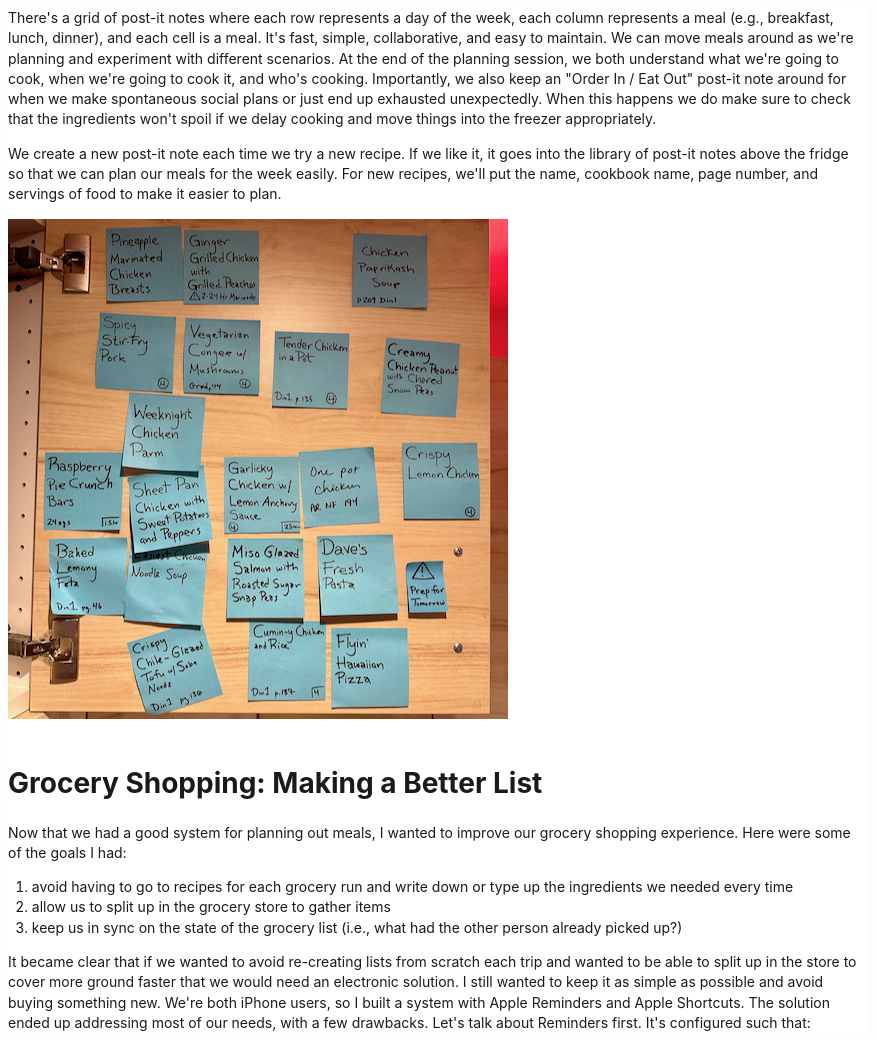 There's a grid of post-it notes where each row represents a day of the week, each column represents a meal (e.g., breakfast, lunch, dinner), and each cell is a meal. It's fast, simple, collaborative, and easy to maintain. We can move meals around as we're planning and experiment with different scenarios. At the end of the planning session, we both understand what we're going to cook, when we're going to cook it, and who's cooking. Importantly, we also keep an "Order In / Eat Out" post-it note around for when we make spontaneous social plans or just end up exhausted unexpectedly. When this happens we do make sure to check that the ingredients won't spoil if we delay cooking and move things into the freezer appropriately.

We create a new post-it note each time we try a new recipe. If we like it, it goes into the library of post-it notes above the fridge so that we can plan our meals for the week easily. For new recipes, we'll put the name, cookbook name, page number, and servings of food to make it easier to plan.

<img src="/assets/img/grocery-shopping-refrigerator-meal-library.png" class="center" alt="We keep post-it notes of recipes we've tried and liked inside the cabinet doors above the fridge so we can easily browse options we're familiar with when planning.">

# Grocery Shopping: Making a Better List
Now that we had a good system for planning out meals, I wanted to improve our grocery shopping experience. Here were some of the goals I had:
1. avoid having to go to recipes for each grocery run and write down or type up the ingredients we needed every time
2. allow us to split up in the grocery store to gather items
3. keep us in sync on the state of the grocery list (i.e., what had the other person already picked up?)

It became clear that if we wanted to avoid re-creating lists from scratch each trip and wanted to be able to split up in the store to cover more ground faster that we would need an electronic solution. I still wanted to keep it as simple as possible and avoid buying something new. We're both iPhone users, so I built a system with Apple Reminders and Apple Shortcuts. The solution ended up addressing most of our needs, with a few drawbacks. Let's talk about Reminders first. It's configured such that:
